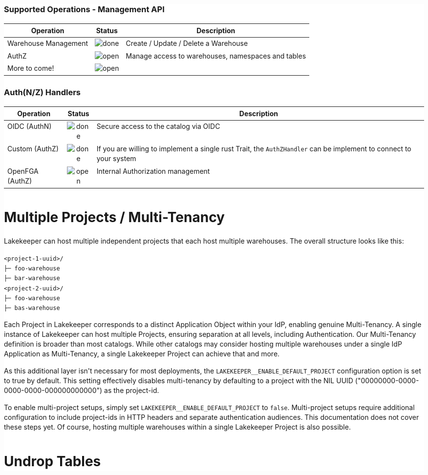 ### Supported Operations - Management API

| Operation            | Status  | Description                                        |
| -------------------- | :-----: | -------------------------------------------------- |
| Warehouse Management | ![done] | Create / Update / Delete a Warehouse               |
| AuthZ                | ![open] | Manage access to warehouses, namespaces and tables |
| More to come!        | ![open] |                                                    |

### Auth(N/Z) Handlers

| Operation       | Status  | Description                                                                                                        |
| --------------- | :-----: | ------------------------------------------------------------------------------------------------------------------ |
| OIDC (AuthN)    | ![done] | Secure access to the catalog via OIDC                                                                              |
| Custom (AuthZ)  | ![done] | If you are willing to implement a single rust Trait, the `AuthZHandler` can be implement to connect to your system |
| OpenFGA (AuthZ) | ![open] | Internal Authorization management                                                                                  |

# Multiple Projects / Multi-Tenancy

Lakekeeper can host multiple independent projects that each host multiple warehouses. The overall
structure looks like this:

```
<project-1-uuid>/
├─ foo-warehouse
├─ bar-warehouse
<project-2-uuid>/
├─ foo-warehouse
├─ bas-warehouse
```

Each Project in Lakekeeper corresponds to a distinct Application Object within your IdP, enabling genuine Multi-Tenancy. A single instance of Lakekeeper can host multiple Projects, ensuring separation at all levels, including Authentication. Our Multi-Tenancy definition is broader than most catalogs. While other catalogs may consider hosting multiple warehouses under a single IdP Application as Multi-Tenancy, a single Lakekeeper Project can achieve that and more.

As this additional layer isn't necessary for most deployments, the `LAKEKEEPER__ENABLE_DEFAULT_PROJECT` configuration option is set to true by default. This setting effectively disables multi-tenancy by defaulting to a project with the NIL UUID ("00000000-0000-0000-0000-000000000000") as the project-id.

To enable multi-project setups, simply set `LAKEKEEPER__ENABLE_DEFAULT_PROJECT` to `false`. Multi-project setups require additional configuration to include project-ids in HTTP headers and separate authentication audiences. This documentation does not cover these steps yet. Of course, hosting multiple warehouses within a single Lakekeeper Project is also possible.

# Undrop Tables


[open]: https://cdn.jsdelivr.net/gh/Readme-Workflows/Readme-Icons@main/icons/octicons/IssueNeutral.svg
[semi-done]: https://cdn.jsdelivr.net/gh/Readme-Workflows/Readme-Icons@main/icons/octicons/ApprovedChangesGrey.svg
[done]: https://cdn.jsdelivr.net/gh/Readme-Workflows/Readme-Icons@main/icons/octicons/ApprovedChanges.svg